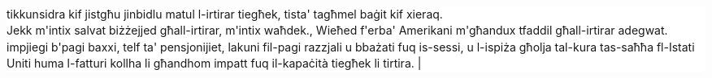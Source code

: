 tikkunsidra kif jistgħu jinbidlu matul l-irtirar tiegħek, tista' tagħmel baġit kif xieraq.<br/>Jekk m'intix salvat biżżejjed għall-irtirar, m'intix waħdek., Wieħed f'erba' Amerikani m'għandux tfaddil għall-irtirar adegwat. impjiegi b'pagi baxxi, telf ta' pensjonijiet, lakuni fil-pagi razzjali u bbażati fuq is-sessi, u l-ispiża għolja tal-kura tas-saħħa fl-Istati Uniti huma l-fatturi kollha li għandhom impatt fuq il-kapaċità tiegħek li tirtira. |